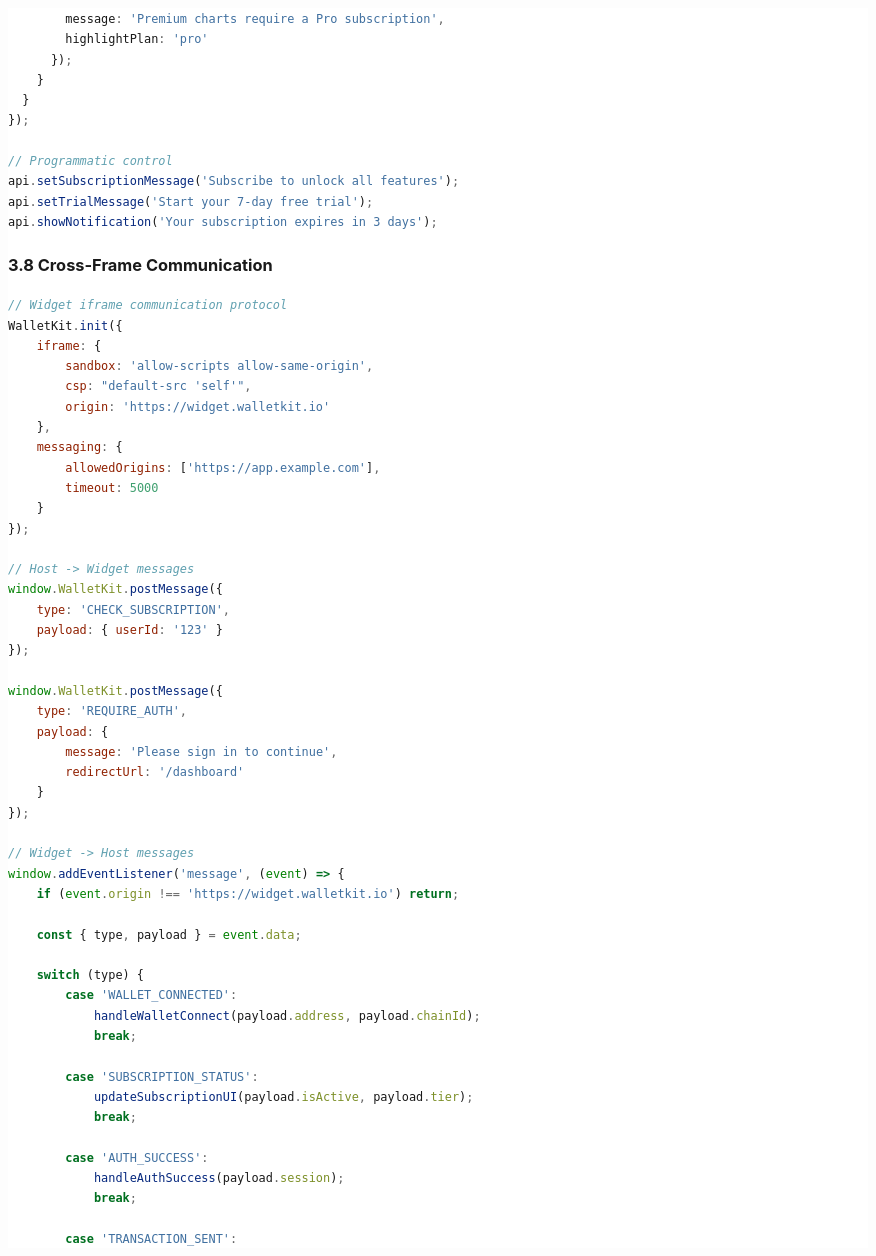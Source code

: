 ```javascript
        message: 'Premium charts require a Pro subscription',
        highlightPlan: 'pro'
      });
    }
  }
});

// Programmatic control
api.setSubscriptionMessage('Subscribe to unlock all features');
api.setTrialMessage('Start your 7-day free trial');
api.showNotification('Your subscription expires in 3 days');
```

### 3.8 Cross-Frame Communication

```javascript
// Widget iframe communication protocol
WalletKit.init({
	iframe: {
		sandbox: 'allow-scripts allow-same-origin',
		csp: "default-src 'self'",
		origin: 'https://widget.walletkit.io'
	},
	messaging: {
		allowedOrigins: ['https://app.example.com'],
		timeout: 5000
	}
});

// Host -> Widget messages
window.WalletKit.postMessage({
	type: 'CHECK_SUBSCRIPTION',
	payload: { userId: '123' }
});

window.WalletKit.postMessage({
	type: 'REQUIRE_AUTH',
	payload: {
		message: 'Please sign in to continue',
		redirectUrl: '/dashboard'
	}
});

// Widget -> Host messages
window.addEventListener('message', (event) => {
	if (event.origin !== 'https://widget.walletkit.io') return;

	const { type, payload } = event.data;

	switch (type) {
		case 'WALLET_CONNECTED':
			handleWalletConnect(payload.address, payload.chainId);
			break;

		case 'SUBSCRIPTION_STATUS':
			updateSubscriptionUI(payload.isActive, payload.tier);
			break;

		case 'AUTH_SUCCESS':
			handleAuthSuccess(payload.session);
			break;

		case 'TRANSACTION_SENT':
```